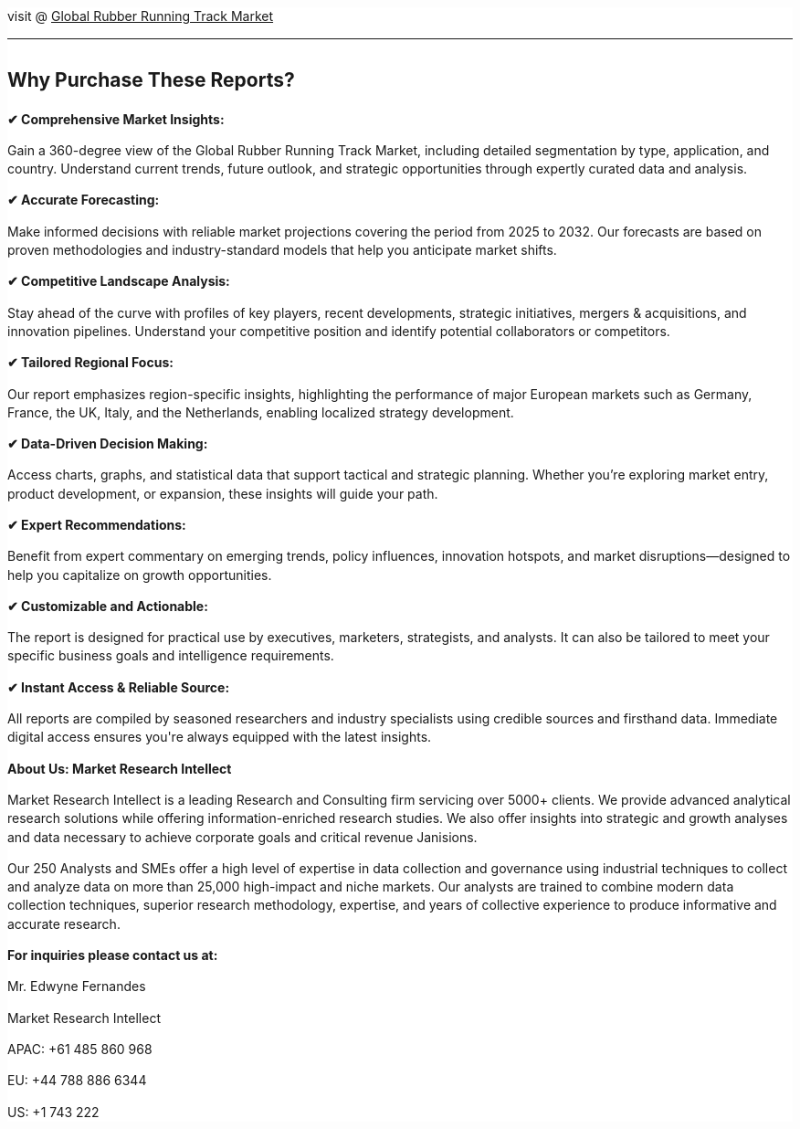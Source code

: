 visit&nbsp;@</strong>&nbsp;</span><span class="font-[700]"><a href="https://www.marketresearchintellect.com/product/rubber-running-track-market/?utm_source=Linkedin&utm_medium=019" target="_blank" data-tracking-control-name="article-ssr-frontend-pulse_little-text-block" data-tracking-will-navigate="" data-test-link="">Global Rubber Running Track Market</a></span></p></blockquote><hr /><h2>Why Purchase These Reports?</h2><p><strong>✔ Comprehensive Market Insights:</strong></p><p>Gain a 360-degree view of the Global Rubber Running Track Market, including detailed segmentation by type, application, and country. Understand current trends, future outlook, and strategic opportunities through expertly curated data and analysis.</p><p><strong>✔ Accurate Forecasting:</strong></p><p>Make informed decisions with reliable market projections covering the period from 2025 to 2032. Our forecasts are based on proven methodologies and industry-standard models that help you anticipate market shifts.</p><p><strong>✔ Competitive Landscape Analysis:</strong></p><p>Stay ahead of the curve with profiles of key players, recent developments, strategic initiatives, mergers &amp; acquisitions, and innovation pipelines. Understand your competitive position and identify potential collaborators or competitors.</p><p><strong>✔ Tailored Regional Focus:</strong></p><p>Our report emphasizes region-specific insights, highlighting the performance of major European markets such as Germany, France, the UK, Italy, and the Netherlands, enabling localized strategy development.</p><p><strong>✔ Data-Driven Decision Making:</strong></p><p>Access charts, graphs, and statistical data that support tactical and strategic planning. Whether you&rsquo;re exploring market entry, product development, or expansion, these insights will guide your path.</p><p><strong>✔ Expert Recommendations:</strong></p><p>Benefit from expert commentary on emerging trends, policy influences, innovation hotspots, and market disruptions&mdash;designed to help you capitalize on growth opportunities.</p><p><strong>✔ Customizable and Actionable:</strong></p><p>The report is designed for practical use by executives, marketers, strategists, and analysts. It can also be tailored to meet your specific business goals and intelligence requirements.</p><p><strong>✔ Instant Access &amp; Reliable Source:</strong></p><p>All reports are compiled by seasoned researchers and industry specialists using credible sources and firsthand data. Immediate digital access ensures you're always equipped with the latest insights.</p><p><strong><span class="font-[700]">About Us: Market Research Intellect</span></strong></p><p><span class="">Market Research Intellect is a leading Research and Consulting firm servicing over 5000+ clients. We provide advanced analytical research solutions while offering information-enriched research studies.&nbsp;</span>We also offer insights into strategic and growth analyses and data necessary to achieve corporate goals and critical revenue Janisions.</p><p><span class="">Our 250 Analysts and SMEs offer a high level of expertise in data collection and governance using industrial techniques to collect and analyze data on more than 25,000 high-impact and niche markets. Our analysts are trained to combine modern data collection techniques, superior research methodology, expertise, and years of collective experience to produce informative and accurate research.</span></p><p><strong>For inquiries please contact us at:</strong></p><p>Mr. Edwyne Fernandes</p><p>Market Research Intellect</p><p>APAC: +61 485 860 968</p><p>EU: +44 788 886 6344</p><p>US: +1 743 222